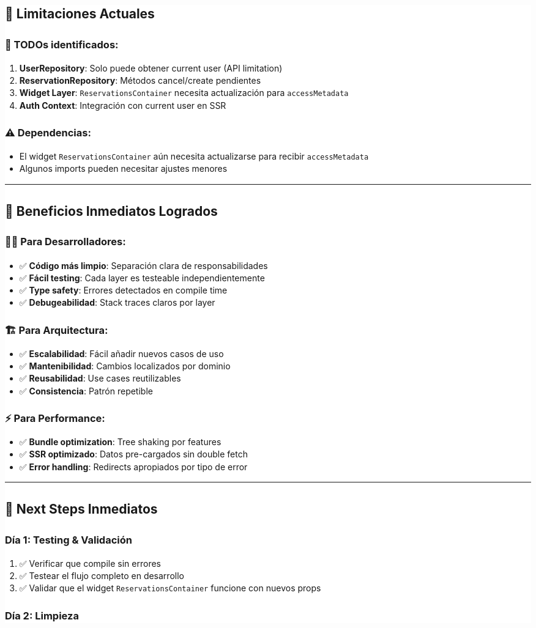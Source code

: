 
## 🚧 **Limitaciones Actuales**

### **📝 TODOs identificados:**

1. **UserRepository**: Solo puede obtener current user (API limitation)
2. **ReservationRepository**: Métodos cancel/create pendientes
3. **Widget Layer**: `ReservationsContainer` necesita actualización para `accessMetadata`
4. **Auth Context**: Integración con current user en SSR

### **⚠️ Dependencias:**

- El widget `ReservationsContainer` aún necesita actualizarse para recibir `accessMetadata`
- Algunos imports pueden necesitar ajustes menores

---

## 🎉 **Beneficios Inmediatos Logrados**

### **👨‍💻 Para Desarrolladores:**

- ✅ **Código más limpio**: Separación clara de responsabilidades
- ✅ **Fácil testing**: Cada layer es testeable independientemente
- ✅ **Type safety**: Errores detectados en compile time
- ✅ **Debugeabilidad**: Stack traces claros por layer

### **🏗️ Para Arquitectura:**

- ✅ **Escalabilidad**: Fácil añadir nuevos casos de uso
- ✅ **Mantenibilidad**: Cambios localizados por dominio
- ✅ **Reusabilidad**: Use cases reutilizables
- ✅ **Consistencia**: Patrón repetible

### **⚡ Para Performance:**

- ✅ **Bundle optimization**: Tree shaking por features
- ✅ **SSR optimizado**: Datos pre-cargados sin double fetch
- ✅ **Error handling**: Redirects apropiados por tipo de error

---

## 🚀 **Next Steps Inmediatos**

### **Día 1: Testing & Validación**

1. ✅ Verificar que compile sin errores
2. ✅ Testear el flujo completo en desarrollo
3. ✅ Validar que el widget `ReservationsContainer` funcione con nuevos props

### **Día 2: Limpieza**
